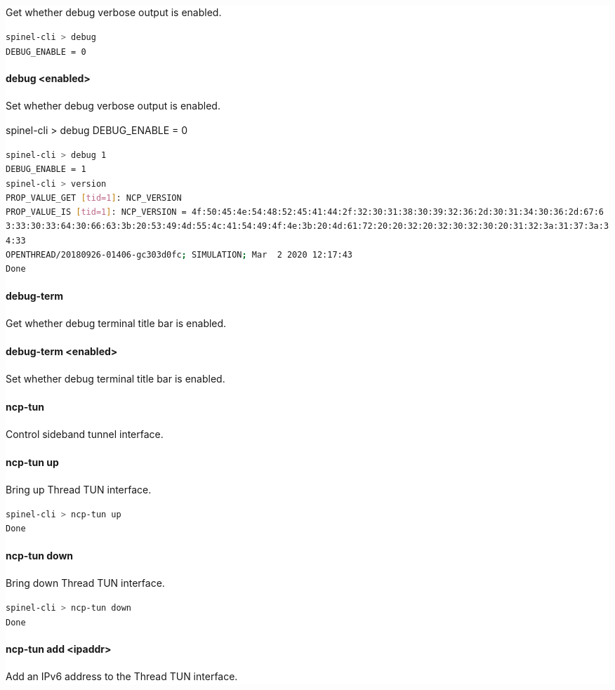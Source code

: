 Get whether debug verbose output is enabled.

```bash
spinel-cli > debug
DEBUG_ENABLE = 0
```

#### debug \<enabled\>

Set whether debug verbose output is enabled.

spinel-cli > debug DEBUG_ENABLE = 0

```bash
spinel-cli > debug 1
DEBUG_ENABLE = 1
spinel-cli > version
PROP_VALUE_GET [tid=1]: NCP_VERSION
PROP_VALUE_IS [tid=1]: NCP_VERSION = 4f:50:45:4e:54:48:52:45:41:44:2f:32:30:31:38:30:39:32:36:2d:30:31:34:30:36:2d:67:63:33:30:33:64:30:66:63:3b:20:53:49:4d:55:4c:41:54:49:4f:4e:3b:20:4d:61:72:20:20:32:20:32:30:32:30:20:31:32:3a:31:37:3a:34:33
OPENTHREAD/20180926-01406-gc303d0fc; SIMULATION; Mar  2 2020 12:17:43
Done
```

#### debug-term

Get whether debug terminal title bar is enabled.

#### debug-term \<enabled\>

Set whether debug terminal title bar is enabled.

#### ncp-tun

Control sideband tunnel interface.

#### ncp-tun up

Bring up Thread TUN interface.

```bash
spinel-cli > ncp-tun up
Done
```

#### ncp-tun down

Bring down Thread TUN interface.

```bash
spinel-cli > ncp-tun down
Done
```

#### ncp-tun add \<ipaddr\>

Add an IPv6 address to the Thread TUN interface.


[1]: https://github.com/openthread/openthread/blob/master/src/cli/README.md
[2]: https://github.com/openthread/openthread/blob/master/src/core/diags/README.md